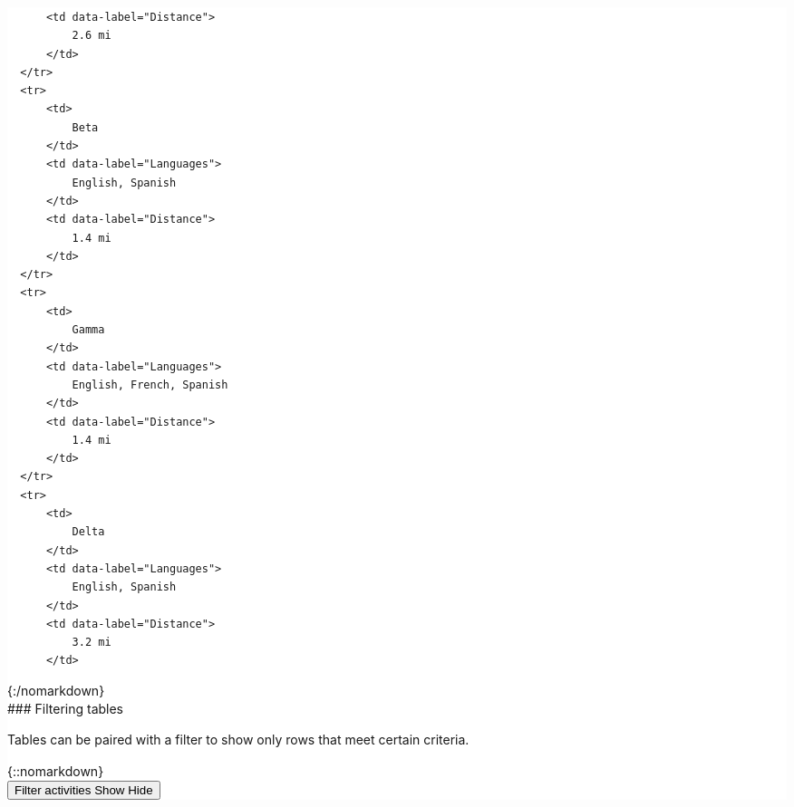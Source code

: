           <td data-label="Distance">
              2.6 mi
          </td>
      </tr>
      <tr>
          <td>
              Beta
          </td>
          <td data-label="Languages">
              English, Spanish
          </td>
          <td data-label="Distance">
              1.4 mi
          </td>
      </tr>
      <tr>
          <td>
              Gamma
          </td>
          <td data-label="Languages">
              English, French, Spanish
          </td>
          <td data-label="Distance">
              1.4 mi
          </td>
      </tr>
      <tr>
          <td>
              Delta
          </td>
          <td data-label="Languages">
              English, Spanish
          </td>
          <td data-label="Distance">
              3.2 mi
          </td>
  </tbody>
</table>
{:/nomarkdown}
</div>

<div class="content-50 content-first">
### Filtering tables

Tables can be paired with a filter to show only rows that meet certain criteria.
</div>

<div class="content-50 content-last">
{::nomarkdown}
<div class="o-expandable o-expandable__filters o-expandable__padded">
    <button class="o-expandable_header o-expandable_target" aria-pressed="false">
        <span class="o-expandable_header-left o-expandable_label">
            Filter activities
        </span>
        <span class="o-expandable_header-right o-expandable_link">
            <span class="o-expandable_cue-open">
                Show
              <span class="cf-icon cf-icon-plus-round"></span>
            </span>
            <span class="o-expandable_cue-close">
                Hide
                <span class="cf-icon cf-icon-minus-round"></span>
            </span>
        </span>